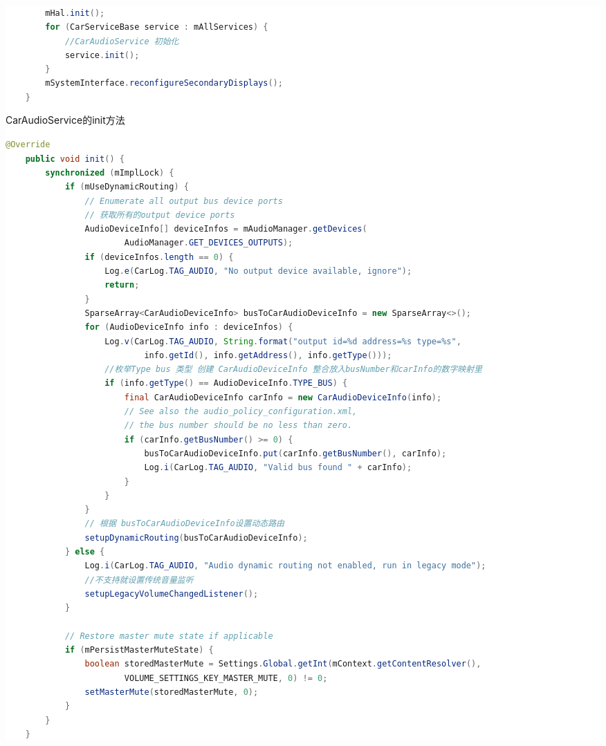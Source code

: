 ```java
        mHal.init();
        for (CarServiceBase service : mAllServices) {
            //CarAudioService 初始化
            service.init();
        }
        mSystemInterface.reconfigureSecondaryDisplays();
    }
```

CarAudioService的init方法

```java
@Override
    public void init() {
        synchronized (mImplLock) {
            if (mUseDynamicRouting) {
                // Enumerate all output bus device ports
                // 获取所有的output device ports
                AudioDeviceInfo[] deviceInfos = mAudioManager.getDevices(
                        AudioManager.GET_DEVICES_OUTPUTS);
                if (deviceInfos.length == 0) {
                    Log.e(CarLog.TAG_AUDIO, "No output device available, ignore");
                    return;
                }
                SparseArray<CarAudioDeviceInfo> busToCarAudioDeviceInfo = new SparseArray<>();
                for (AudioDeviceInfo info : deviceInfos) {
                    Log.v(CarLog.TAG_AUDIO, String.format("output id=%d address=%s type=%s",
                            info.getId(), info.getAddress(), info.getType()));
                    //枚举Type bus 类型 创建 CarAudioDeviceInfo 整合放入busNumber和carInfo的数字映射里
                    if (info.getType() == AudioDeviceInfo.TYPE_BUS) {
                        final CarAudioDeviceInfo carInfo = new CarAudioDeviceInfo(info);
                        // See also the audio_policy_configuration.xml,
                        // the bus number should be no less than zero.
                        if (carInfo.getBusNumber() >= 0) {
                            busToCarAudioDeviceInfo.put(carInfo.getBusNumber(), carInfo);
                            Log.i(CarLog.TAG_AUDIO, "Valid bus found " + carInfo);
                        }
                    }
                }
                // 根据 busToCarAudioDeviceInfo设置动态路由
                setupDynamicRouting(busToCarAudioDeviceInfo);
            } else {
                Log.i(CarLog.TAG_AUDIO, "Audio dynamic routing not enabled, run in legacy mode");
                //不支持就设置传统音量监听
                setupLegacyVolumeChangedListener();
            }

            // Restore master mute state if applicable
            if (mPersistMasterMuteState) {
                boolean storedMasterMute = Settings.Global.getInt(mContext.getContentResolver(),
                        VOLUME_SETTINGS_KEY_MASTER_MUTE, 0) != 0;
                setMasterMute(storedMasterMute, 0);
            }
        }
    }
```
